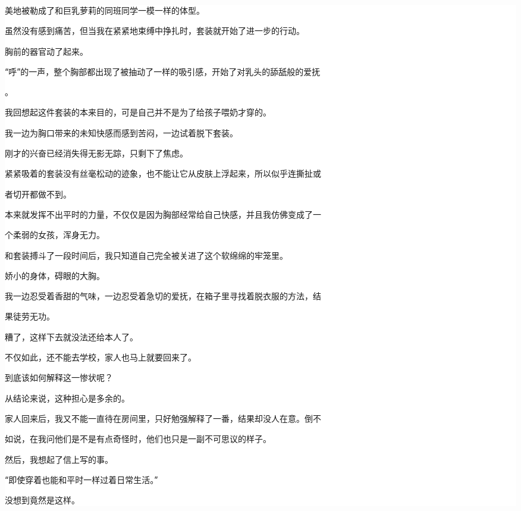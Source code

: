美地被勒成了和巨乳萝莉的同班同学一模一样的体型。



虽然没有感到痛苦，但当我在紧紧地束缚中挣扎时，套装就开始了进一步的行动。

胸前的器官动了起来。



“呼”的一声，整个胸部都出现了被抽动了一样的吸引感，开始了对乳头的舔舐般的爱抚

。

我回想起这件套装的本来目的，可是自己并不是为了给孩子喂奶才穿的。



我一边为胸口带来的未知快感而感到苦闷，一边试着脱下套装。

刚才的兴奋已经消失得无影无踪，只剩下了焦虑。

紧紧吸着的套装没有丝毫松动的迹象，也不能让它从皮肤上浮起来，所以似乎连撕扯或

者切开都做不到。



本来就发挥不出平时的力量，不仅仅是因为胸部经常给自己快感，并且我仿佛变成了一

个柔弱的女孩，浑身无力。

和套装搏斗了一段时间后，我只知道自己完全被关进了这个软绵绵的牢笼里。



娇小的身体，碍眼的大胸。



我一边忍受着香甜的气味，一边忍受着急切的爱抚，在箱子里寻找着脱衣服的方法，结

果徒劳无功。



糟了，这样下去就没法还给本人了。

不仅如此，还不能去学校，家人也马上就要回来了。



到底该如何解释这一惨状呢？



从结论来说，这种担心是多余的。

家人回来后，我又不能一直待在房间里，只好勉强解释了一番，结果却没人在意。倒不

如说，在我问他们是不是有点奇怪时，他们也只是一副不可思议的样子。



然后，我想起了信上写的事。

“即使穿着也能和平时一样过着日常生活。”



没想到竟然是这样。

